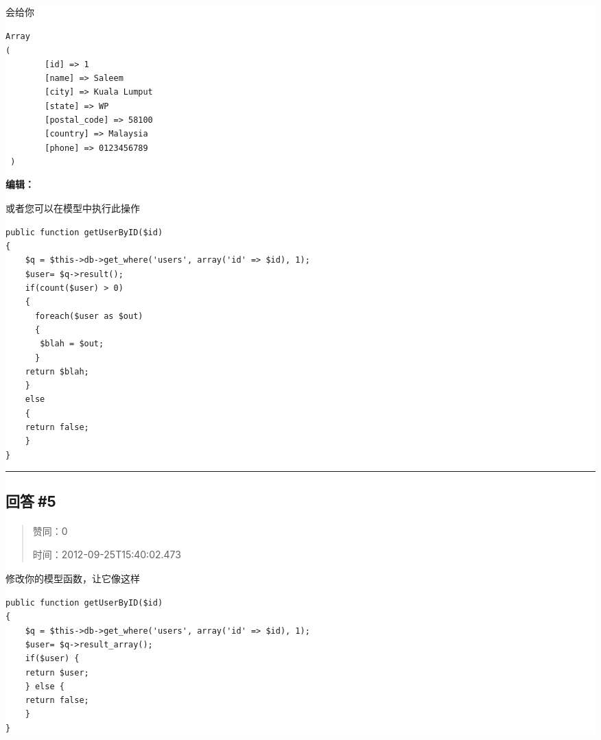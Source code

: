 会给你

```
Array
(
        [id] => 1
        [name] => Saleem
        [city] => Kuala Lumput
        [state] => WP
        [postal_code] => 58100
        [country] => Malaysia
        [phone] => 0123456789
 ) 
```

**编辑：**

或者您可以在模型中执行此操作

```
public function getUserByID($id) 
{
    $q = $this->db->get_where('users', array('id' => $id), 1);
    $user= $q->result();
    if(count($user) > 0) 
    {
      foreach($user as $out)
      {
       $blah = $out;
      }
    return $blah;
    } 
    else
    {
    return false;
    }
} 
```

* * *

## 回答 #5

> 赞同：0
> 
> 时间：2012-09-25T15:40:02.473

修改你的模型函数，让它像这样

```
public function getUserByID($id) 
{
    $q = $this->db->get_where('users', array('id' => $id), 1);
    $user= $q->result_array();
    if($user) {
    return $user;
    } else {
    return false;
    }
} 
```
